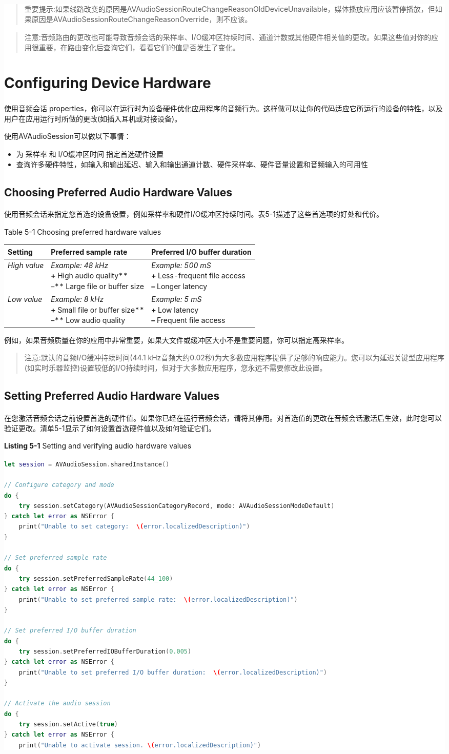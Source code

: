 > 重要提示:如果线路改变的原因是AVAudioSessionRouteChangeReasonOldDeviceUnavailable，媒体播放应用应该暂停播放，但如果原因是AVAudioSessionRouteChangeReasonOverride，则不应该。

> 注意:音频路由的更改也可能导致音频会话的采样率、I/O缓冲区持续时间、通道计数或其他硬件相关值的更改。如果这些值对你的应用很重要，在路由变化后查询它们，看看它们的值是否发生了变化。

# Configuring Device Hardware

使用音频会话 properties，你可以在运行时为设备硬件优化应用程序的音频行为。这样做可以让你的代码适应它所运行的设备的特性，以及用户在应用运行时所做的更改(如插入耳机或对接设备)。

使用AVAudioSession可以做以下事情：

- 为 采样率 和 I/O缓冲区时间 指定首选硬件设置
- 查询许多硬件特性，如输入和输出延迟、输入和输出通道计数、硬件采样率、硬件音量设置和音频输入的可用性

## Choosing Preferred Audio Hardware Values

使用音频会话来指定您首选的设备设置，例如采样率和硬件I/O缓冲区持续时间。表5-1描述了这些首选项的好处和代价。

Table 5-1  Choosing preferred hardware values

| Setting      | Preferred sample rate                                        | Preferred I/O buffer duration                                |
| :----------- | :----------------------------------------------------------- | :----------------------------------------------------------- |
| *High value* | *Example: 48 kHz*<br>**+** High audio quality**<br>–** Large file or buffer size | *Example: 500 mS*<br>**+** Less-frequent file access<br>**–** Longer latency |
| *Low value*  | *Example: 8 kHz*<br>**+** Small file or buffer size**<br>–** Low audio quality | *Example: 5 mS*<br>**+** Low latency<br>**–** Frequent file access |

例如，如果音频质量在你的应用中非常重要，如果大文件或缓冲区大小不是重要问题，你可以指定高采样率。

> 注意:默认的音频I/O缓冲持续时间(44.1 kHz音频大约0.02秒)为大多数应用程序提供了足够的响应能力。您可以为延迟关键型应用程序(如实时乐器监控)设置较低的I/O持续时间，但对于大多数应用程序，您永远不需要修改此设置。

## Setting Preferred Audio Hardware Values

在您激活音频会话之前设置首选的硬件值。如果你已经在运行音频会话，请将其停用。对首选值的更改在音频会话激活后生效，此时您可以验证更改。清单5-1显示了如何设置首选硬件值以及如何验证它们。

**Listing 5-1** Setting and verifying audio hardware values

``` swift
let session = AVAudioSession.sharedInstance()
 
// Configure category and mode
do {
    try session.setCategory(AVAudioSessionCategoryRecord, mode: AVAudioSessionModeDefault)
} catch let error as NSError {
    print("Unable to set category:  \(error.localizedDescription)")
}
 
// Set preferred sample rate
do {
    try session.setPreferredSampleRate(44_100)
} catch let error as NSError {
    print("Unable to set preferred sample rate:  \(error.localizedDescription)")
}
 
// Set preferred I/O buffer duration
do {
    try session.setPreferredIOBufferDuration(0.005)
} catch let error as NSError {
    print("Unable to set preferred I/O buffer duration:  \(error.localizedDescription)")
}
 
// Activate the audio session
do {
    try session.setActive(true)
} catch let error as NSError {
    print("Unable to activate session. \(error.localizedDescription)")
```
